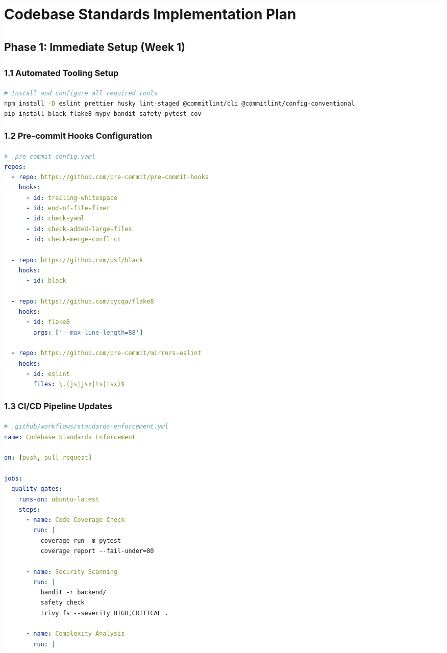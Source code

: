 # Codebase Standards Implementation Plan

## Phase 1: Immediate Setup (Week 1)

### 1.1 Automated Tooling Setup
```bash
# Install and configure all required tools
npm install -D eslint prettier husky lint-staged @commitlint/cli @commitlint/config-conventional
pip install black flake8 mypy bandit safety pytest-cov
```

### 1.2 Pre-commit Hooks Configuration
```yaml
# .pre-commit-config.yaml
repos:
  - repo: https://github.com/pre-commit/pre-commit-hooks
    hooks:
      - id: trailing-whitespace
      - id: end-of-file-fixer
      - id: check-yaml
      - id: check-added-large-files
      - id: check-merge-conflict
      
  - repo: https://github.com/psf/black
    hooks:
      - id: black
      
  - repo: https://github.com/pycqa/flake8
    hooks:
      - id: flake8
        args: ['--max-line-length=88']
        
  - repo: https://github.com/pre-commit/mirrors-eslint
    hooks:
      - id: eslint
        files: \.(js|jsx|ts|tsx)$
```

### 1.3 CI/CD Pipeline Updates
```yaml
# .github/workflows/standards-enforcement.yml
name: Codebase Standards Enforcement

on: [push, pull_request]

jobs:
  quality-gates:
    runs-on: ubuntu-latest
    steps:
      - name: Code Coverage Check
        run: |
          coverage run -m pytest
          coverage report --fail-under=80
          
      - name: Security Scanning
        run: |
          bandit -r backend/
          safety check
          trivy fs --severity HIGH,CRITICAL .
          
      - name: Complexity Analysis
        run: |
```